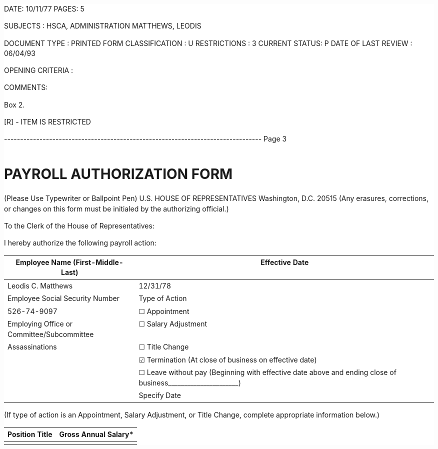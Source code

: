 DATE: 10/11/77
PAGES: 5

SUBJECTS :
HSCA, ADMINISTRATION
MATTHEWS, LEODIS

DOCUMENT TYPE : PRINTED FORM
CLASSIFICATION : U
RESTRICTIONS : 3
CURRENT STATUS: P
DATE OF LAST REVIEW : 06/04/93

OPENING CRITERIA :

COMMENTS:

Box 2.

[R] - ITEM IS RESTRICTED


-------------------------------------------------------------------------------- Page 3

# PAYROLL AUTHORIZATION FORM
(Please Use Typewriter or Ballpoint Pen) U.S. HOUSE OF REPRESENTATIVES Washington, D.C. 20515
(Any erasures, corrections, or changes on this form must be initialed by the authorizing official.)

To the Clerk of the House of Representatives:

I hereby authorize the following payroll action:

| Employee Name (First-Middle-Last)          | Effective Date                                                                                               |
| ------------------------------------------ | ------------------------------------------------------------------------------------------------------------ |
| Leodis C. Matthews                         | 12/31/78                                                                                                     |
| Employee Social Security Number            | Type of Action                                                                                               |
| 526-74-9097                                | ☐ Appointment                                                                                                |
| Employing Office or Committee/Subcommittee | ☐ Salary Adjustment                                                                                          |
| Assassinations                             | ☐ Title Change                                                                                               |
|                                            | ☑ Termination (At close of business on effective date)                                                       |
|                                            | ☐ Leave without pay (Beginning with effective date above and ending close of business______________________) |
|                                            | Specify Date                                                                                                 |

(If type of action is an Appointment, Salary Adjustment, or Title Change, complete appropriate information below.)

| Position Title | Gross Annual Salary* |
| -------------- | -------------------- |
|                |                      |
